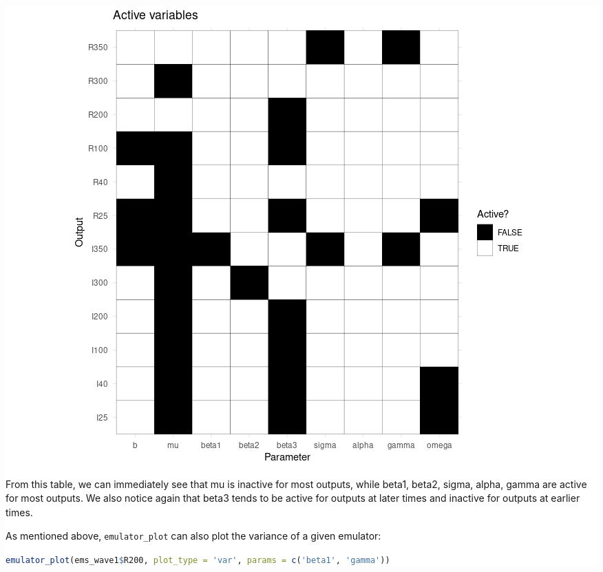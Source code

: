 <img src="_main_files/figure-html/unnamed-chunk-23-1.png" style="display: block; margin: auto;" />

From this table, we can immediately see that mu is inactive for most outputs, while beta1, beta2, sigma, alpha, gamma are active for most outputs. We also notice again that beta3 tends to be active for outputs at later times and inactive for outputs at earlier times. 

As mentioned above, `emulator_plot` can also plot the variance of a given emulator: 


```r
emulator_plot(ems_wave1$R200, plot_type = 'var', params = c('beta1', 'gamma'))
```
